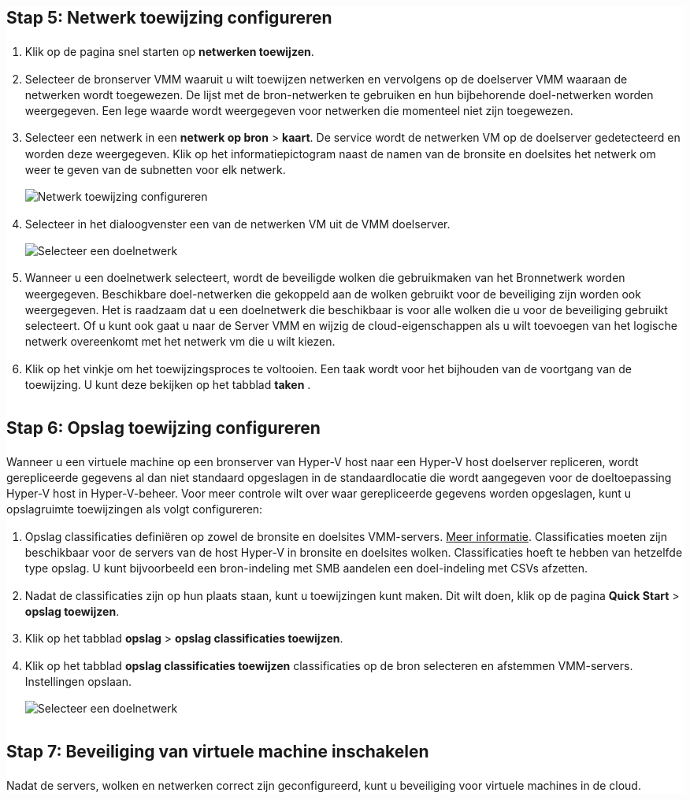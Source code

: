 ## <a name="step-5-configure-network-mapping"></a>Stap 5: Netwerk toewijzing configureren
1. Klik op de pagina snel starten op **netwerken toewijzen**.
2. Selecteer de bronserver VMM waaruit u wilt toewijzen netwerken en vervolgens op de doelserver VMM waaraan de netwerken wordt toegewezen. De lijst met de bron-netwerken te gebruiken en hun bijbehorende doel-netwerken worden weergegeven. Een lege waarde wordt weergegeven voor netwerken die momenteel niet zijn toegewezen.
3. Selecteer een netwerk in een **netwerk op bron** > **kaart**. De service wordt de netwerken VM op de doelserver gedetecteerd en worden deze weergegeven. Klik op het informatiepictogram naast de namen van de bronsite en doelsites het netwerk om weer te geven van de subnetten voor elk netwerk.

    ![Netwerk toewijzing configureren](./media/site-recovery-vmm-to-vmm-classic/network-mapping1.png)

4. Selecteer in het dialoogvenster een van de netwerken VM uit de VMM doelserver.

    ![Selecteer een doelnetwerk](./media/site-recovery-vmm-to-vmm-classic/network-mapping2.png)

5. Wanneer u een doelnetwerk selecteert, wordt de beveiligde wolken die gebruikmaken van het Bronnetwerk worden weergegeven. Beschikbare doel-netwerken die gekoppeld aan de wolken gebruikt voor de beveiliging zijn worden ook weergegeven. Het is raadzaam dat u een doelnetwerk die beschikbaar is voor alle wolken die u voor de beveiliging gebruikt selecteert. Of u kunt ook gaat u naar de Server VMM en wijzig de cloud-eigenschappen als u wilt toevoegen van het logische netwerk overeenkomt met het netwerk vm die u wilt kiezen.
6. Klik op het vinkje om het toewijzingsproces te voltooien. Een taak wordt voor het bijhouden van de voortgang van de toewijzing. U kunt deze bekijken op het tabblad **taken** .


## <a name="step-6-configure-storage-mapping"></a>Stap 6: Opslag toewijzing configureren
Wanneer u een virtuele machine op een bronserver van Hyper-V host naar een Hyper-V host doelserver repliceren, wordt gerepliceerde gegevens al dan niet standaard opgeslagen in de standaardlocatie die wordt aangegeven voor de doeltoepassing Hyper-V host in Hyper-V-beheer. Voor meer controle wilt over waar gerepliceerde gegevens worden opgeslagen, kunt u opslagruimte toewijzingen als volgt configureren:



1. Opslag classificaties definiëren op zowel de bronsite en doelsites VMM-servers. [Meer informatie](https://technet.microsoft.com/library/gg610685.aspx). Classificaties moeten zijn beschikbaar voor de servers van de host Hyper-V in bronsite en doelsites wolken. Classificaties hoeft te hebben van hetzelfde type opslag. U kunt bijvoorbeeld een bron-indeling met SMB aandelen een doel-indeling met CSVs afzetten.
2. Nadat de classificaties zijn op hun plaats staan, kunt u toewijzingen kunt maken. Dit wilt doen, klik op de pagina **Quick Start** > **opslag toewijzen**.
3. Klik op het tabblad **opslag** > **opslag classificaties toewijzen**.
4. Klik op het tabblad **opslag classificaties toewijzen** classificaties op de bron selecteren en afstemmen VMM-servers. Instellingen opslaan.

    ![Selecteer een doelnetwerk](./media/site-recovery-vmm-to-vmm-classic/storage-mapping.png)


## <a name="step-7-enable-virtual-machine-protection"></a>Stap 7: Beveiliging van virtuele machine inschakelen
Nadat de servers, wolken en netwerken correct zijn geconfigureerd, kunt u beveiliging voor virtuele machines in de cloud.
